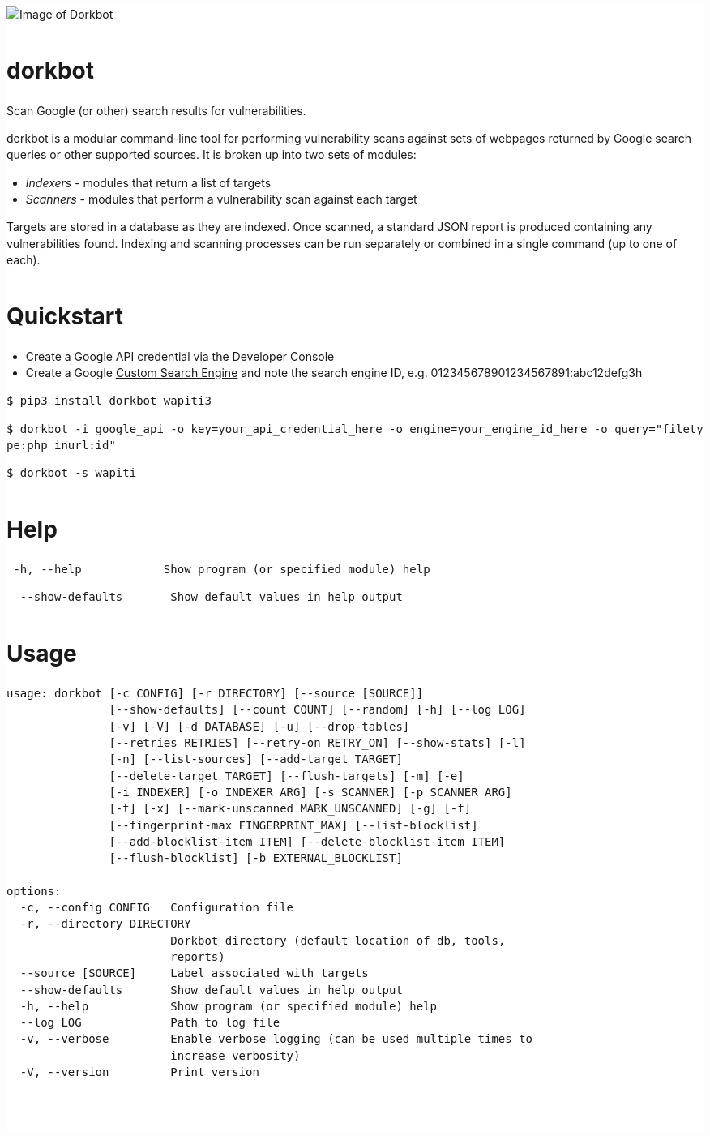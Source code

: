 ![Image of Dorkbot](https://security.utexas.edu/sites/default/files/Artboard%203_0.png)

dorkbot
=======

Scan Google (or other) search results for vulnerabilities.

dorkbot is a modular command-line tool for performing vulnerability scans against sets of webpages returned by Google search queries or other supported sources. It is broken up into two sets of modules:

* *Indexers* - modules that return a list of targets
* *Scanners* - modules that perform a vulnerability scan against each target

Targets are stored in a database as they are indexed. Once scanned, a standard JSON report is produced containing any vulnerabilities found. Indexing and scanning processes can be run separately or combined in a single command (up to one of each).

Quickstart
==========
* Create a Google API credential via the [Developer Console](https://console.developers.google.com)
* Create a Google [Custom Search Engine](https://www.google.com/cse/) and note the search engine ID, e.g. 012345678901234567891:abc12defg3h
<pre>$ pip3 install dorkbot wapiti3</pre>
<pre>$ dorkbot -i google_api -o key=your_api_credential_here -o engine=your_engine_id_here -o query="filetype:php inurl:id"</pre>
<pre>$ dorkbot -s wapiti</pre>

Help
====
<pre>
 -h, --help            Show program (or specified module) help
</pre>
<pre>
  --show-defaults       Show default values in help output
</pre>

Usage
=====
<pre>
usage: dorkbot [-c CONFIG] [-r DIRECTORY] [--source [SOURCE]]
               [--show-defaults] [--count COUNT] [--random] [-h] [--log LOG]
               [-v] [-V] [-d DATABASE] [-u] [--drop-tables]
               [--retries RETRIES] [--retry-on RETRY_ON] [--show-stats] [-l]
               [-n] [--list-sources] [--add-target TARGET]
               [--delete-target TARGET] [--flush-targets] [-m] [-e]
               [-i INDEXER] [-o INDEXER_ARG] [-s SCANNER] [-p SCANNER_ARG]
               [-t] [-x] [--mark-unscanned MARK_UNSCANNED] [-g] [-f]
               [--fingerprint-max FINGERPRINT_MAX] [--list-blocklist]
               [--add-blocklist-item ITEM] [--delete-blocklist-item ITEM]
               [--flush-blocklist] [-b EXTERNAL_BLOCKLIST]

options:
  -c, --config CONFIG   Configuration file
  -r, --directory DIRECTORY
                        Dorkbot directory (default location of db, tools,
                        reports)
  --source [SOURCE]     Label associated with targets
  --show-defaults       Show default values in help output
  -h, --help            Show program (or specified module) help
  --log LOG             Path to log file
  -v, --verbose         Enable verbose logging (can be used multiple times to
                        increase verbosity)
  -V, --version         Print version
